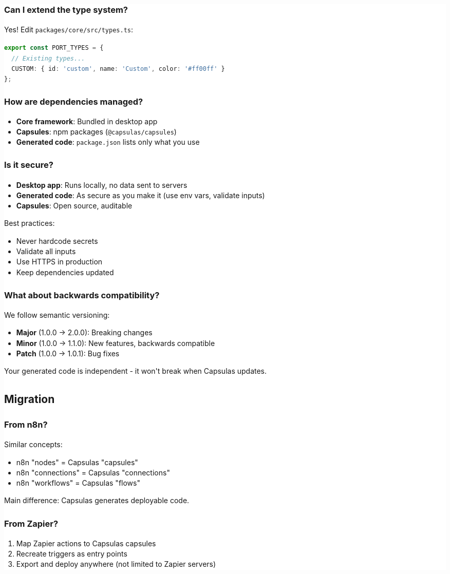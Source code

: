 ### Can I extend the type system?

Yes! Edit `packages/core/src/types.ts`:

```typescript
export const PORT_TYPES = {
  // Existing types...
  CUSTOM: { id: 'custom', name: 'Custom', color: '#ff00ff' }
};
```

### How are dependencies managed?

- **Core framework**: Bundled in desktop app
- **Capsules**: npm packages (`@capsulas/capsules`)
- **Generated code**: `package.json` lists only what you use

### Is it secure?

- **Desktop app**: Runs locally, no data sent to servers
- **Generated code**: As secure as you make it (use env vars, validate inputs)
- **Capsules**: Open source, auditable

Best practices:
- Never hardcode secrets
- Validate all inputs
- Use HTTPS in production
- Keep dependencies updated

### What about backwards compatibility?

We follow semantic versioning:
- **Major** (1.0.0 → 2.0.0): Breaking changes
- **Minor** (1.0.0 → 1.1.0): New features, backwards compatible
- **Patch** (1.0.0 → 1.0.1): Bug fixes

Your generated code is independent - it won't break when Capsulas updates.

## Migration

### From n8n?

Similar concepts:
- n8n "nodes" = Capsulas "capsules"
- n8n "connections" = Capsulas "connections"
- n8n "workflows" = Capsulas "flows"

Main difference: Capsulas generates deployable code.

### From Zapier?

1. Map Zapier actions to Capsulas capsules
2. Recreate triggers as entry points
3. Export and deploy anywhere (not limited to Zapier servers)
